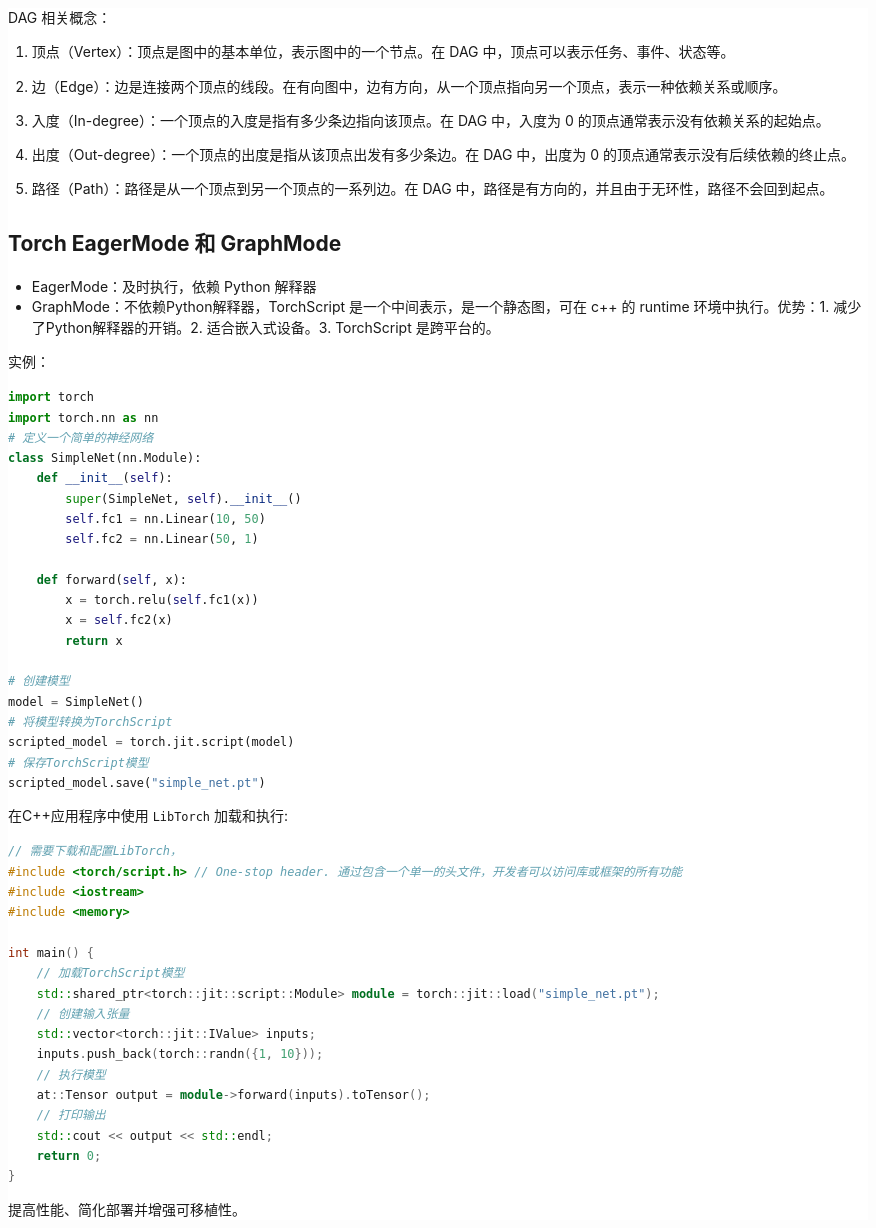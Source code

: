 DAG 相关概念：
1. 顶点（Vertex）：顶点是图中的基本单位，表示图中的一个节点。在 DAG 中，顶点可以表示任务、事件、状态等。

2. 边（Edge）：边是连接两个顶点的线段。在有向图中，边有方向，从一个顶点指向另一个顶点，表示一种依赖关系或顺序。

3. 入度（In-degree）：一个顶点的入度是指有多少条边指向该顶点。在 DAG 中，入度为 0 的顶点通常表示没有依赖关系的起始点。

4. 出度（Out-degree）：一个顶点的出度是指从该顶点出发有多少条边。在 DAG 中，出度为 0 的顶点通常表示没有后续依赖的终止点。

5. 路径（Path）：路径是从一个顶点到另一个顶点的一系列边。在 DAG 中，路径是有方向的，并且由于无环性，路径不会回到起点。



## Torch EagerMode 和 GraphMode

- EagerMode：及时执行，依赖 Python 解释器
- GraphMode：不依赖Python解释器，TorchScript 是一个中间表示，是一个静态图，可在 c++ 的 runtime 环境中执行。优势：1. 减少了Python解释器的开销。2. 适合嵌入式设备。3. TorchScript 是跨平台的。

实例：

~~~py
import torch
import torch.nn as nn
# 定义一个简单的神经网络
class SimpleNet(nn.Module):
    def __init__(self):
        super(SimpleNet, self).__init__()
        self.fc1 = nn.Linear(10, 50)
        self.fc2 = nn.Linear(50, 1)

    def forward(self, x):
        x = torch.relu(self.fc1(x))
        x = self.fc2(x)
        return x

# 创建模型
model = SimpleNet()
# 将模型转换为TorchScript
scripted_model = torch.jit.script(model)
# 保存TorchScript模型
scripted_model.save("simple_net.pt")
~~~

在C++应用程序中使用 `LibTorch` 加载和执行:

~~~cpp
// 需要下载和配置LibTorch，
#include <torch/script.h> // One-stop header. 通过包含一个单一的头文件，开发者可以访问库或框架的所有功能
#include <iostream>
#include <memory>

int main() {
    // 加载TorchScript模型
    std::shared_ptr<torch::jit::script::Module> module = torch::jit::load("simple_net.pt");
    // 创建输入张量
    std::vector<torch::jit::IValue> inputs;
    inputs.push_back(torch::randn({1, 10}));
    // 执行模型
    at::Tensor output = module->forward(inputs).toTensor();
    // 打印输出
    std::cout << output << std::endl;
    return 0;
}
~~~
提高性能、简化部署并增强可移植性。
